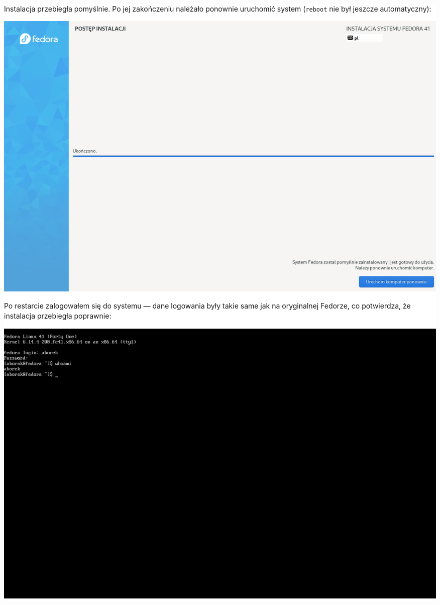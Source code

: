 Instalacja przebiegła pomyślnie. Po jej zakończeniu należało ponownie uruchomić system (`reboot` nie był jeszcze automatyczny):

![Po instalacji](zrzuty9/zrzut_ekranu4.png)

Po restarcie zalogowałem się do systemu — dane logowania były takie same jak na oryginalnej Fedorze, co potwierdza, że instalacja przebiegła poprawnie:

![Gotowy system](zrzuty9/zrzut_ekranu5.png)
